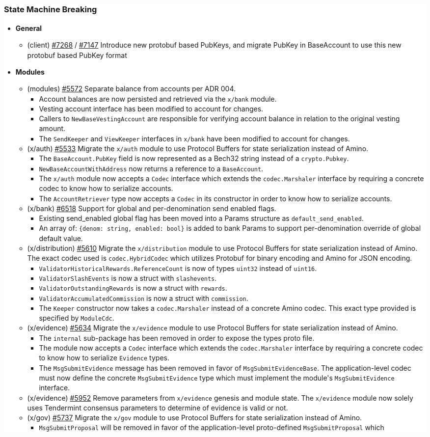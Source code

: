 ### State Machine Breaking

* __General__
  * (client) [\#7268](https://github.com/evdatsion/cosmos-sdk/pull/7268) / [\#7147](https://github.com/evdatsion/cosmos-sdk/pull/7147) Introduce new protobuf based PubKeys, and migrate PubKey in BaseAccount to use this new protobuf based PubKey format

* __Modules__
  * (modules) [\#5572](https://github.com/evdatsion/cosmos-sdk/pull/5572) Separate balance from accounts per ADR 004.
    * Account balances are now persisted and retrieved via the `x/bank` module.
    * Vesting account interface has been modified to account for changes.
    * Callers to `NewBaseVestingAccount` are responsible for verifying account balance in relation to
    the original vesting amount.
    * The `SendKeeper` and `ViewKeeper` interfaces in `x/bank` have been modified to account for changes.
  * (x/auth) [\#5533](https://github.com/evdatsion/cosmos-sdk/pull/5533) Migrate the `x/auth` module to use Protocol Buffers for state
  serialization instead of Amino.
    * The `BaseAccount.PubKey` field is now represented as a Bech32 string instead of a `crypto.Pubkey`.
    * `NewBaseAccountWithAddress` now returns a reference to a `BaseAccount`.
    * The `x/auth` module now accepts a `Codec` interface which extends the `codec.Marshaler` interface by
    requiring a concrete codec to know how to serialize accounts.
    * The `AccountRetriever` type now accepts a `Codec` in its constructor in order to know how to
    serialize accounts.
  * (x/bank) [\#6518](https://github.com/evdatsion/cosmos-sdk/pull/6518) Support for global and per-denomination send enabled flags.
    * Existing send_enabled global flag has been moved into a Params structure as `default_send_enabled`.
    * An array of: `{denom: string, enabled: bool}` is added to bank Params to support per-denomination override of global default value.
  * (x/distribution) [\#5610](https://github.com/evdatsion/cosmos-sdk/pull/5610) Migrate the `x/distribution` module to use Protocol Buffers for state
  serialization instead of Amino. The exact codec used is `codec.HybridCodec` which utilizes Protobuf for binary encoding and Amino
  for JSON encoding.
    * `ValidatorHistoricalRewards.ReferenceCount` is now of types `uint32` instead of `uint16`.
    * `ValidatorSlashEvents` is now a struct with `slashevents`.
    * `ValidatorOutstandingRewards` is now a struct with `rewards`.
    * `ValidatorAccumulatedCommission` is now a struct with `commission`.
    * The `Keeper` constructor now takes a `codec.Marshaler` instead of a concrete Amino codec. This exact type
    provided is specified by `ModuleCdc`.
  * (x/evidence) [\#5634](https://github.com/evdatsion/cosmos-sdk/pull/5634) Migrate the `x/evidence` module to use Protocol Buffers for state
  serialization instead of Amino.
    * The `internal` sub-package has been removed in order to expose the types proto file.
    * The module now accepts a `Codec` interface which extends the `codec.Marshaler` interface by
    requiring a concrete codec to know how to serialize `Evidence` types.
    * The `MsgSubmitEvidence` message has been removed in favor of `MsgSubmitEvidenceBase`. The application-level
    codec must now define the concrete `MsgSubmitEvidence` type which must implement the module's `MsgSubmitEvidence`
    interface.
  * (x/evidence) [\#5952](https://github.com/evdatsion/cosmos-sdk/pull/5952) Remove parameters from `x/evidence` genesis and module state. The `x/evidence` module now solely uses Tendermint consensus parameters to determine of evidence is valid or not.
  * (x/gov) [\#5737](https://github.com/evdatsion/cosmos-sdk/pull/5737) Migrate the `x/gov` module to use Protocol
  Buffers for state serialization instead of Amino.
    * `MsgSubmitProposal` will be removed in favor of the application-level proto-defined `MsgSubmitProposal` which